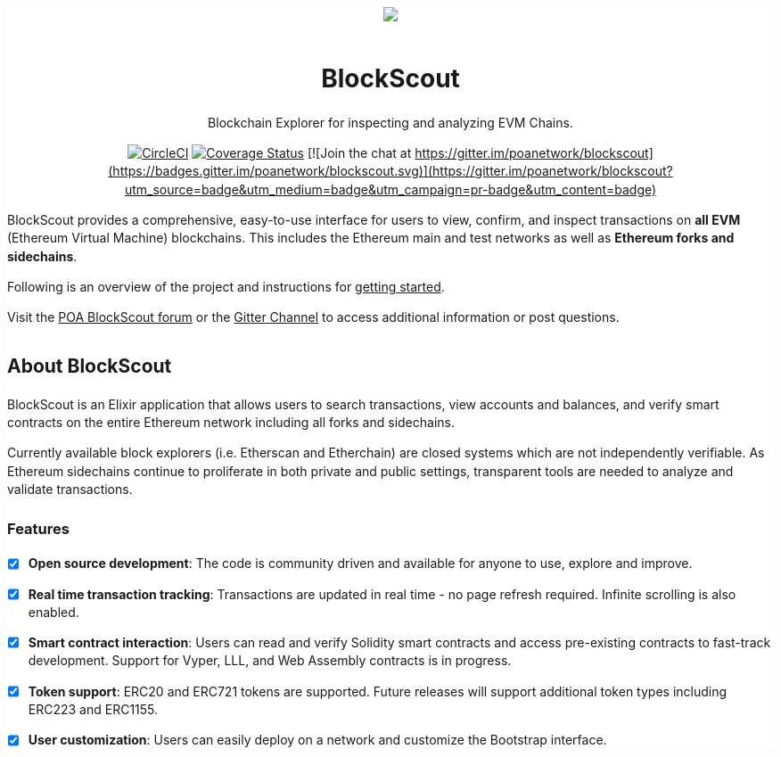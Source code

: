 <p align="center">
  <a href="https://blockscout.com">
    <img width="200" src="https://blockscout.com/eth/mainnet/android-chrome-192x192.png" \>
  </a>
</p>

<h1 align="center">BlockScout</h1>
<p align="center">Blockchain Explorer for inspecting and analyzing EVM Chains.</p>
<div align="center">

[![CircleCI](https://circleci.com/gh/poanetwork/blockscout.svg?style=svg&circle-token=f8823a3d0090407c11f87028c73015a331dbf604)](https://circleci.com/gh/poanetwork/blockscout) [![Coverage Status](https://coveralls.io/repos/github/poanetwork/blockscout/badge.svg?branch=master)](https://coveralls.io/github/poanetwork/blockscout?branch=master) [![Join the chat at https://gitter.im/poanetwork/blockscout](https://badges.gitter.im/poanetwork/blockscout.svg)](https://gitter.im/poanetwork/blockscout?utm_source=badge&utm_medium=badge&utm_campaign=pr-badge&utm_content=badge)

</div>

BlockScout provides a comprehensive, easy-to-use interface for users to view, confirm, and inspect transactions on **all EVM** (Ethereum Virtual Machine) blockchains. This includes the Ethereum main and test networks as well as **Ethereum forks and sidechains**.

Following is an overview of the project and instructions for [getting started](#getting-started).

Visit the [POA BlockScout forum](https://forum.poa.network/c/blockscout) or the [Gitter Channel](https://gitter.im/poanetwork/blockscout) to access additional information or post questions.

## About BlockScout

BlockScout is an Elixir application that allows users to search transactions, view accounts and balances, and verify smart contracts on the entire Ethereum network including all forks and sidechains.

Currently available block explorers (i.e. Etherscan and Etherchain) are closed systems which are not independently verifiable.  As Ethereum sidechains continue to proliferate in both private and public settings, transparent tools are needed to analyze and validate transactions.


### Features

- [x] **Open source development**: The code is community driven and available for anyone to use, explore and improve.

- [x] **Real time transaction tracking**: Transactions are updated in real time - no page refresh required. Infinite scrolling is also enabled.

- [x] **Smart contract interaction**: Users can read and verify Solidity smart contracts and access pre-existing contracts to fast-track development. Support for Vyper, LLL, and Web Assembly contracts is in progress.

- [x] **Token support**: ERC20 and ERC721 tokens are supported. Future releases will support additional token types including ERC223 and ERC1155.

- [x] **User customization**: Users can easily deploy on a network and customize the Bootstrap interface.
